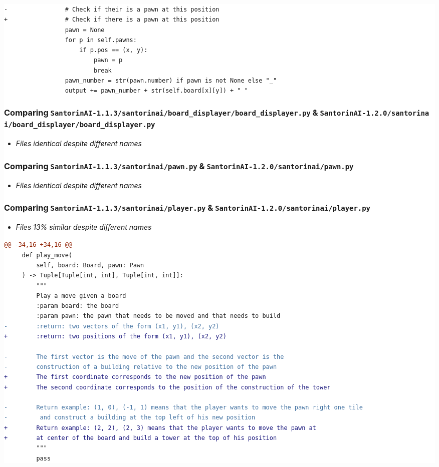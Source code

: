 ```
-                # Check if their is a pawn at this position
+                # Check if there is a pawn at this position
                 pawn = None
                 for p in self.pawns:
                     if p.pos == (x, y):
                         pawn = p
                         break
                 pawn_number = str(pawn.number) if pawn is not None else "_"
                 output += pawn_number + str(self.board[x][y]) + " "
```

### Comparing `SantorinAI-1.1.3/santorinai/board_displayer/board_displayer.py` & `SantorinAI-1.2.0/santorinai/board_displayer/board_displayer.py`

 * *Files identical despite different names*

### Comparing `SantorinAI-1.1.3/santorinai/pawn.py` & `SantorinAI-1.2.0/santorinai/pawn.py`

 * *Files identical despite different names*

### Comparing `SantorinAI-1.1.3/santorinai/player.py` & `SantorinAI-1.2.0/santorinai/player.py`

 * *Files 13% similar despite different names*

```diff
@@ -34,16 +34,16 @@
     def play_move(
         self, board: Board, pawn: Pawn
     ) -> Tuple[Tuple[int, int], Tuple[int, int]]:
         """
         Play a move given a board
         :param board: the board
         :param pawn: the pawn that needs to be moved and that needs to build
-        :return: two vectors of the form (x1, y1), (x2, y2)
+        :return: two positions of the form (x1, y1), (x2, y2)
 
-        The first vector is the move of the pawn and the second vector is the
-        construction of a building relative to the new position of the pawn
+        The first coordinate corresponds to the new position of the pawn
+        The second coordinate corresponds to the position of the construction of the tower
 
-        Return example: (1, 0), (-1, 1) means that the player wants to move the pawn right one tile
-         and construct a building at the top left of his new position
+        Return example: (2, 2), (2, 3) means that the player wants to move the pawn at
+        at center of the board and build a tower at the top of his position
         """
         pass
```
